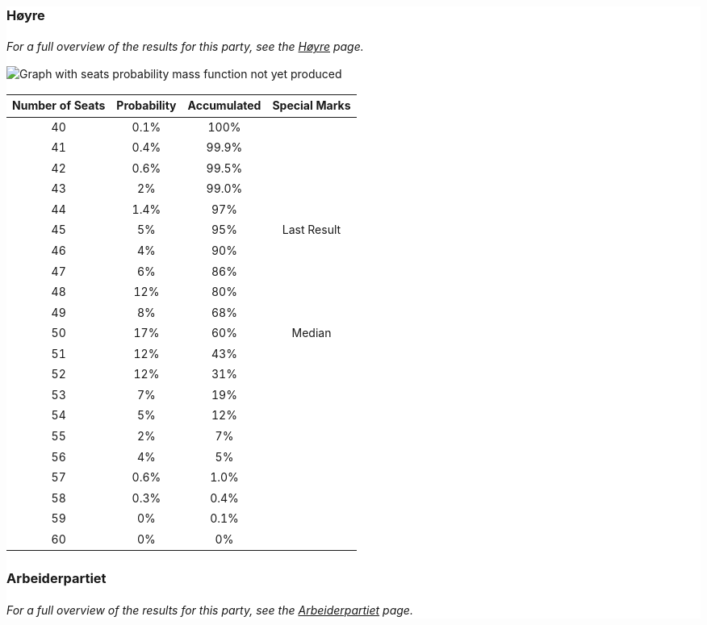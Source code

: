 ### Høyre

*For a full overview of the results for this party, see the [Høyre](party-høyre.html) page.*

![Graph with seats probability mass function not yet produced](2021-02-03-Norfakta-seats-pmf-høyre.png "Seats Probability Mass Function")

| Number of Seats | Probability | Accumulated | Special Marks |
|:---------------:|:-----------:|:-----------:|:-------------:|
| 40 | 0.1% | 100% |  |
| 41 | 0.4% | 99.9% |  |
| 42 | 0.6% | 99.5% |  |
| 43 | 2% | 99.0% |  |
| 44 | 1.4% | 97% |  |
| 45 | 5% | 95% | Last Result |
| 46 | 4% | 90% |  |
| 47 | 6% | 86% |  |
| 48 | 12% | 80% |  |
| 49 | 8% | 68% |  |
| 50 | 17% | 60% | Median |
| 51 | 12% | 43% |  |
| 52 | 12% | 31% |  |
| 53 | 7% | 19% |  |
| 54 | 5% | 12% |  |
| 55 | 2% | 7% |  |
| 56 | 4% | 5% |  |
| 57 | 0.6% | 1.0% |  |
| 58 | 0.3% | 0.4% |  |
| 59 | 0% | 0.1% |  |
| 60 | 0% | 0% |  |

### Arbeiderpartiet

*For a full overview of the results for this party, see the [Arbeiderpartiet](party-arbeiderpartiet.html) page.*
